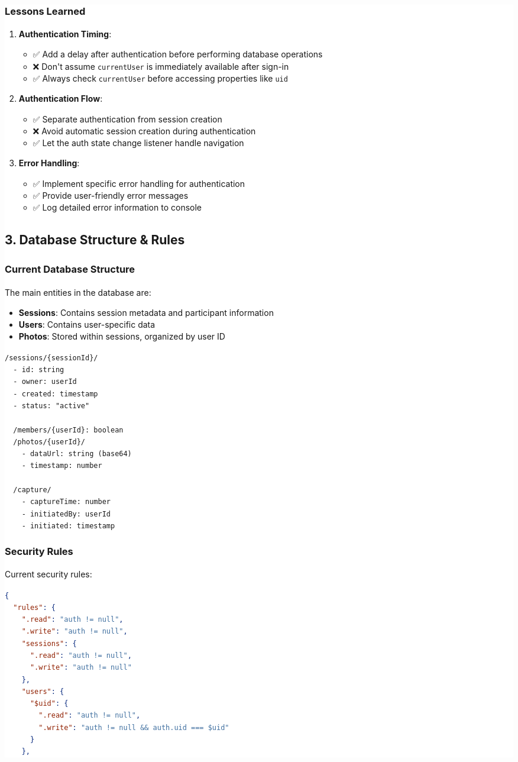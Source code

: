 ```javascript
```

### Lessons Learned

1. **Authentication Timing**:
   - ✅ Add a delay after authentication before performing database operations
   - ❌ Don't assume `currentUser` is immediately available after sign-in
   - ✅ Always check `currentUser` before accessing properties like `uid`

2. **Authentication Flow**:
   - ✅ Separate authentication from session creation
   - ❌ Avoid automatic session creation during authentication
   - ✅ Let the auth state change listener handle navigation

3. **Error Handling**:
   - ✅ Implement specific error handling for authentication
   - ✅ Provide user-friendly error messages
   - ✅ Log detailed error information to console

## 3. Database Structure & Rules

### Current Database Structure

The main entities in the database are:
- **Sessions**: Contains session metadata and participant information
- **Users**: Contains user-specific data
- **Photos**: Stored within sessions, organized by user ID

```
/sessions/{sessionId}/
  - id: string
  - owner: userId
  - created: timestamp
  - status: "active"
  
  /members/{userId}: boolean
  /photos/{userId}/
    - dataUrl: string (base64)
    - timestamp: number
  
  /capture/
    - captureTime: number
    - initiatedBy: userId
    - initiated: timestamp
```

### Security Rules

Current security rules:

```json
{
  "rules": {
    ".read": "auth != null",
    ".write": "auth != null",
    "sessions": {
      ".read": "auth != null",
      ".write": "auth != null"
    },
    "users": {
      "$uid": {
        ".read": "auth != null",
        ".write": "auth != null && auth.uid === $uid"
      }
    },
```
